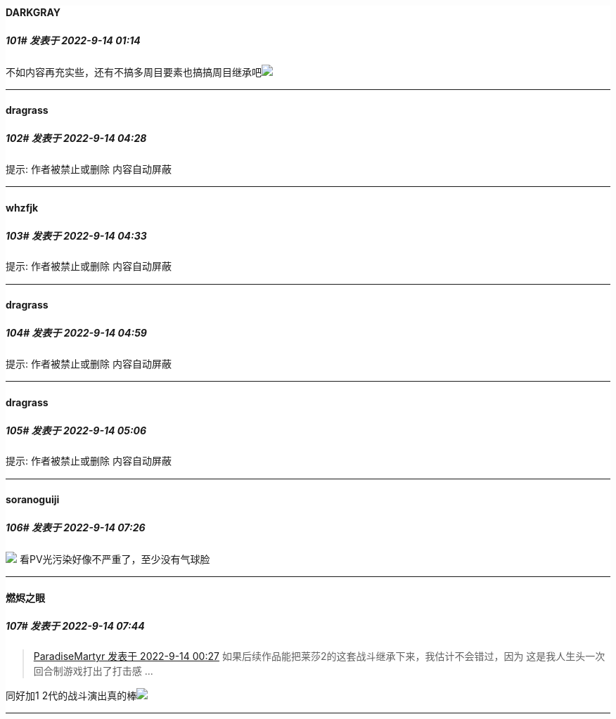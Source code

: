 ####  DARKGRAY  
##### 101#       发表于 2022-9-14 01:14

不如内容再充实些，还有不搞多周目要素也搞搞周目继承吧<img src="https://static.saraba1st.com/image/smiley/face2017/068.png" referrerpolicy="no-referrer">

*****

####  dragrass  
##### 102#       发表于 2022-9-14 04:28

提示: 作者被禁止或删除 内容自动屏蔽

*****

####  whzfjk  
##### 103#       发表于 2022-9-14 04:33

提示: 作者被禁止或删除 内容自动屏蔽

*****

####  dragrass  
##### 104#       发表于 2022-9-14 04:59

提示: 作者被禁止或删除 内容自动屏蔽

*****

####  dragrass  
##### 105#       发表于 2022-9-14 05:06

提示: 作者被禁止或删除 内容自动屏蔽

*****

####  soranoguiji  
##### 106#       发表于 2022-9-14 07:26

<img src="https://static.saraba1st.com/image/smiley/face2017/068.png" referrerpolicy="no-referrer"> 看PV光污染好像不严重了，至少没有气球脸

*****

####  燃烬之眼  
##### 107#       发表于 2022-9-14 07:44

<blockquote><a href="httphttps://bbs.saraba1st.com/2b/forum.php?mod=redirect&amp;goto=findpost&amp;pid=57474814&amp;ptid=2089116" target="_blank">ParadiseMartyr 发表于 2022-9-14 00:27</a>
如果后续作品能把莱莎2的这套战斗继承下来，我估计不会错过，因为
这是我人生头一次回合制游戏打出了打击感 ...</blockquote>
同好加1 2代的战斗演出真的棒<img src="https://static.saraba1st.com/image/smiley/face2017/033.png" referrerpolicy="no-referrer">

*****
